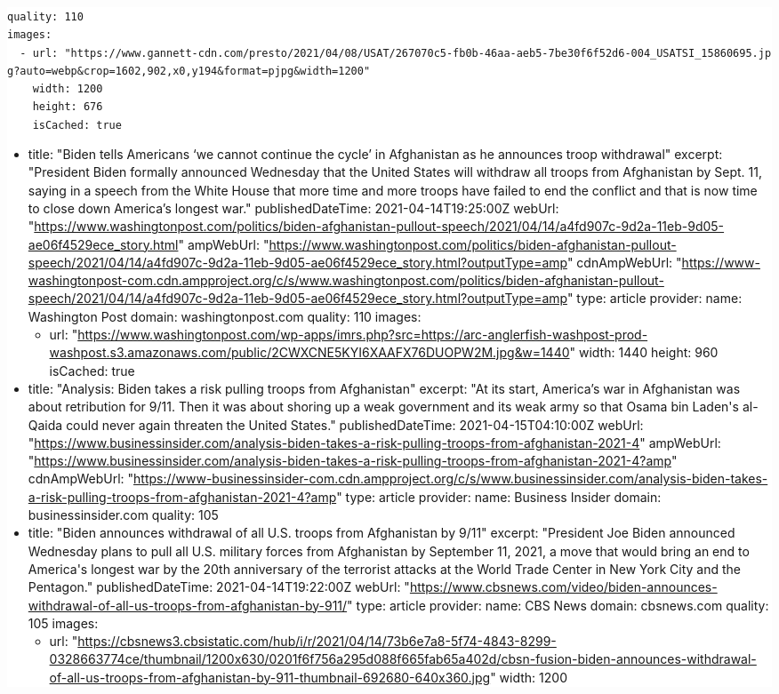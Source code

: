     quality: 110
    images:
      - url: "https://www.gannett-cdn.com/presto/2021/04/08/USAT/267070c5-fb0b-46aa-aeb5-7be30f6f52d6-004_USATSI_15860695.jpg?auto=webp&crop=1602,902,x0,y194&format=pjpg&width=1200"
        width: 1200
        height: 676
        isCached: true
  - title: "Biden tells Americans ‘we cannot continue the cycle’ in Afghanistan as he announces troop withdrawal"
    excerpt: "President Biden formally announced Wednesday that the United States will withdraw all troops from Afghanistan by Sept. 11, saying in a speech from the White House that more time and more troops have failed to end the conflict and that is now time to close down America’s longest war."
    publishedDateTime: 2021-04-14T19:25:00Z
    webUrl: "https://www.washingtonpost.com/politics/biden-afghanistan-pullout-speech/2021/04/14/a4fd907c-9d2a-11eb-9d05-ae06f4529ece_story.html"
    ampWebUrl: "https://www.washingtonpost.com/politics/biden-afghanistan-pullout-speech/2021/04/14/a4fd907c-9d2a-11eb-9d05-ae06f4529ece_story.html?outputType=amp"
    cdnAmpWebUrl: "https://www-washingtonpost-com.cdn.ampproject.org/c/s/www.washingtonpost.com/politics/biden-afghanistan-pullout-speech/2021/04/14/a4fd907c-9d2a-11eb-9d05-ae06f4529ece_story.html?outputType=amp"
    type: article
    provider:
      name: Washington Post
      domain: washingtonpost.com
    quality: 110
    images:
      - url: "https://www.washingtonpost.com/wp-apps/imrs.php?src=https://arc-anglerfish-washpost-prod-washpost.s3.amazonaws.com/public/2CWXCNE5KYI6XAAFX76DUOPW2M.jpg&w=1440"
        width: 1440
        height: 960
        isCached: true
  - title: "Analysis: Biden takes a risk pulling troops from Afghanistan"
    excerpt: "At its start, America’s war in Afghanistan was about retribution for 9/11. Then it was about shoring up a weak government and its weak army so that Osama bin Laden's al-Qaida could never again threaten the United States."
    publishedDateTime: 2021-04-15T04:10:00Z
    webUrl: "https://www.businessinsider.com/analysis-biden-takes-a-risk-pulling-troops-from-afghanistan-2021-4"
    ampWebUrl: "https://www.businessinsider.com/analysis-biden-takes-a-risk-pulling-troops-from-afghanistan-2021-4?amp"
    cdnAmpWebUrl: "https://www-businessinsider-com.cdn.ampproject.org/c/s/www.businessinsider.com/analysis-biden-takes-a-risk-pulling-troops-from-afghanistan-2021-4?amp"
    type: article
    provider:
      name: Business Insider
      domain: businessinsider.com
    quality: 105
  - title: "Biden announces withdrawal of all U.S. troops from Afghanistan by 9/11"
    excerpt: "President Joe Biden announced Wednesday plans to pull all U.S. military forces from Afghanistan by September 11, 2021, a move that would bring an end to America's longest war by the 20th anniversary of the terrorist attacks at the World Trade Center in New York City and the Pentagon."
    publishedDateTime: 2021-04-14T19:22:00Z
    webUrl: "https://www.cbsnews.com/video/biden-announces-withdrawal-of-all-us-troops-from-afghanistan-by-911/"
    type: article
    provider:
      name: CBS News
      domain: cbsnews.com
    quality: 105
    images:
      - url: "https://cbsnews3.cbsistatic.com/hub/i/r/2021/04/14/73b6e7a8-5f74-4843-8299-0328663774ce/thumbnail/1200x630/0201f6f756a295d088f665fab65a402d/cbsn-fusion-biden-announces-withdrawal-of-all-us-troops-from-afghanistan-by-911-thumbnail-692680-640x360.jpg"
        width: 1200